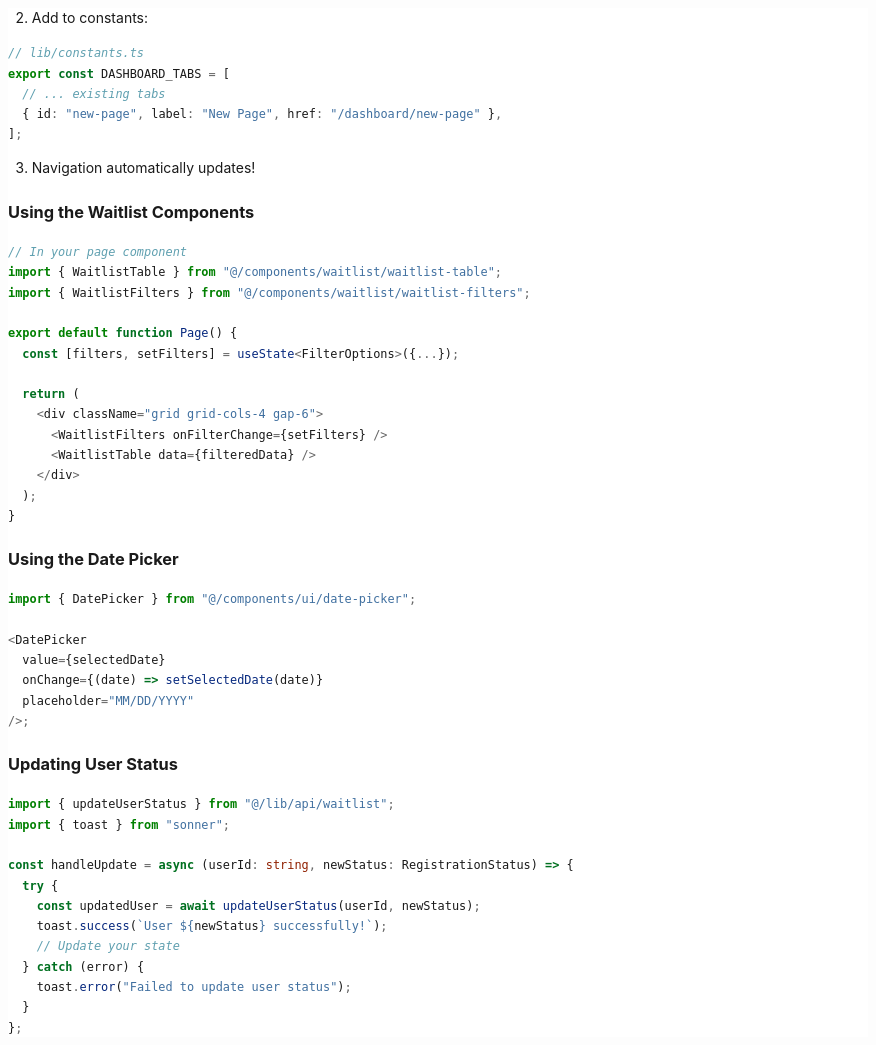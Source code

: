 2. Add to constants:

```typescript
// lib/constants.ts
export const DASHBOARD_TABS = [
  // ... existing tabs
  { id: "new-page", label: "New Page", href: "/dashboard/new-page" },
];
```

3. Navigation automatically updates!

### Using the Waitlist Components

```typescript
// In your page component
import { WaitlistTable } from "@/components/waitlist/waitlist-table";
import { WaitlistFilters } from "@/components/waitlist/waitlist-filters";

export default function Page() {
  const [filters, setFilters] = useState<FilterOptions>({...});

  return (
    <div className="grid grid-cols-4 gap-6">
      <WaitlistFilters onFilterChange={setFilters} />
      <WaitlistTable data={filteredData} />
    </div>
  );
}
```

### Using the Date Picker

```typescript
import { DatePicker } from "@/components/ui/date-picker";

<DatePicker
  value={selectedDate}
  onChange={(date) => setSelectedDate(date)}
  placeholder="MM/DD/YYYY"
/>;
```

### Updating User Status

```typescript
import { updateUserStatus } from "@/lib/api/waitlist";
import { toast } from "sonner";

const handleUpdate = async (userId: string, newStatus: RegistrationStatus) => {
  try {
    const updatedUser = await updateUserStatus(userId, newStatus);
    toast.success(`User ${newStatus} successfully!`);
    // Update your state
  } catch (error) {
    toast.error("Failed to update user status");
  }
};
```
